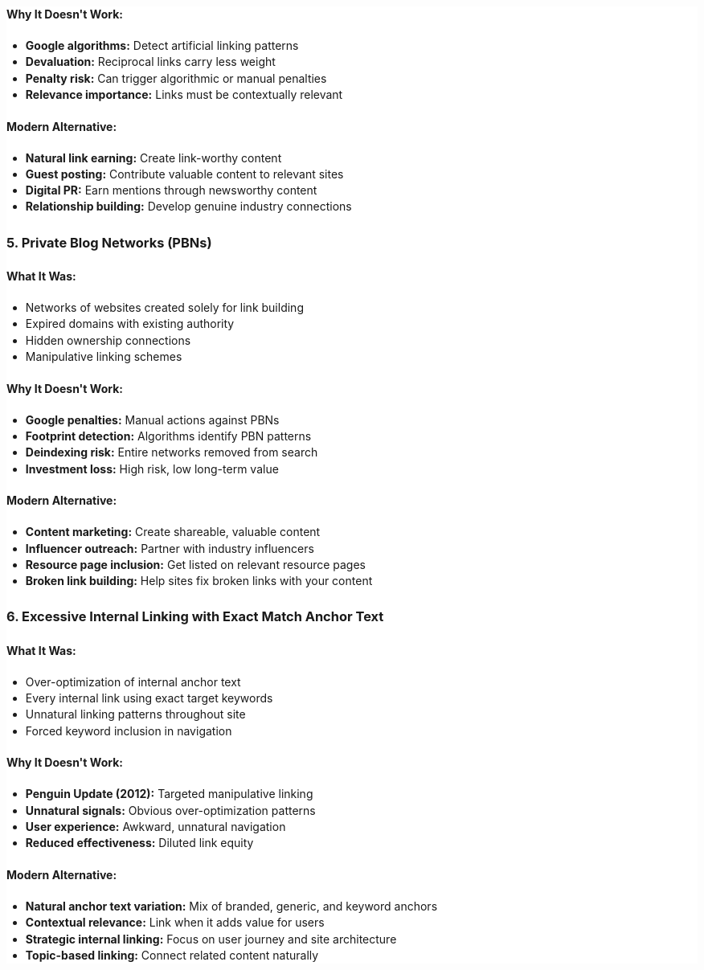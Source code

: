 #### Why It Doesn't Work:
- **Google algorithms:** Detect artificial linking patterns
- **Devaluation:** Reciprocal links carry less weight
- **Penalty risk:** Can trigger algorithmic or manual penalties
- **Relevance importance:** Links must be contextually relevant

#### Modern Alternative:
- **Natural link earning:** Create link-worthy content
- **Guest posting:** Contribute valuable content to relevant sites
- **Digital PR:** Earn mentions through newsworthy content
- **Relationship building:** Develop genuine industry connections

### 5. Private Blog Networks (PBNs)

#### What It Was:
- Networks of websites created solely for link building
- Expired domains with existing authority
- Hidden ownership connections
- Manipulative linking schemes

#### Why It Doesn't Work:
- **Google penalties:** Manual actions against PBNs
- **Footprint detection:** Algorithms identify PBN patterns
- **Deindexing risk:** Entire networks removed from search
- **Investment loss:** High risk, low long-term value

#### Modern Alternative:
- **Content marketing:** Create shareable, valuable content
- **Influencer outreach:** Partner with industry influencers
- **Resource page inclusion:** Get listed on relevant resource pages
- **Broken link building:** Help sites fix broken links with your content

### 6. Excessive Internal Linking with Exact Match Anchor Text

#### What It Was:
- Over-optimization of internal anchor text
- Every internal link using exact target keywords
- Unnatural linking patterns throughout site
- Forced keyword inclusion in navigation

#### Why It Doesn't Work:
- **Penguin Update (2012):** Targeted manipulative linking
- **Unnatural signals:** Obvious over-optimization patterns
- **User experience:** Awkward, unnatural navigation
- **Reduced effectiveness:** Diluted link equity

#### Modern Alternative:
- **Natural anchor text variation:** Mix of branded, generic, and keyword anchors
- **Contextual relevance:** Link when it adds value for users
- **Strategic internal linking:** Focus on user journey and site architecture
- **Topic-based linking:** Connect related content naturally
